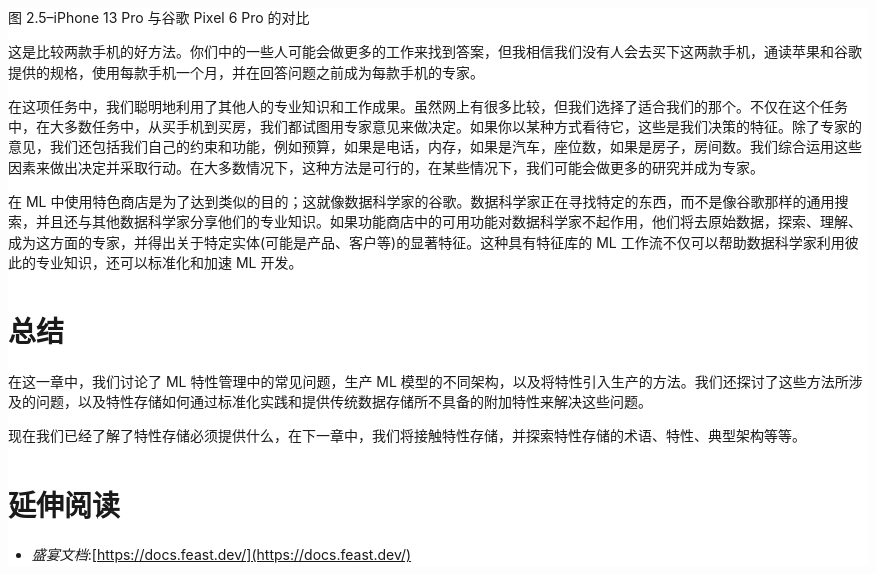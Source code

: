 图 2.5–iPhone 13 Pro 与谷歌 Pixel 6 Pro 的对比

这是比较两款手机的好方法。你们中的一些人可能会做更多的工作来找到答案，但我相信我们没有人会去买下这两款手机，通读苹果和谷歌提供的规格，使用每款手机一个月，并在回答问题之前成为每款手机的专家。

在这项任务中，我们聪明地利用了其他人的专业知识和工作成果。虽然网上有很多比较，但我们选择了适合我们的那个。不仅在这个任务中，在大多数任务中，从买手机到买房，我们都试图用专家意见来做决定。如果你以某种方式看待它，这些是我们决策的特征。除了专家的意见，我们还包括我们自己的约束和功能，例如预算，如果是电话，内存，如果是汽车，座位数，如果是房子，房间数。我们综合运用这些因素来做出决定并采取行动。在大多数情况下，这种方法是可行的，在某些情况下，我们可能会做更多的研究并成为专家。

在 ML 中使用特色商店是为了达到类似的目的；这就像数据科学家的谷歌。数据科学家正在寻找特定的东西，而不是像谷歌那样的通用搜索，并且还与其他数据科学家分享他们的专业知识。如果功能商店中的可用功能对数据科学家不起作用，他们将去原始数据，探索、理解、成为这方面的专家，并得出关于特定实体(可能是产品、客户等)的显著特征。这种具有特征库的 ML 工作流不仅可以帮助数据科学家利用彼此的专业知识，还可以标准化和加速 ML 开发。

# 总结

在这一章中，我们讨论了 ML 特性管理中的常见问题，生产 ML 模型的不同架构，以及将特性引入生产的方法。我们还探讨了这些方法所涉及的问题，以及特性存储如何通过标准化实践和提供传统数据存储所不具备的附加特性来解决这些问题。

现在我们已经了解了特性存储必须提供什么，在下一章中，我们将接触特性存储，并探索特性存储的术语、特性、典型架构等等。

# 延伸阅读

*   *盛宴文档*:[https://docs.feast.dev/](https://docs.feast.dev/)